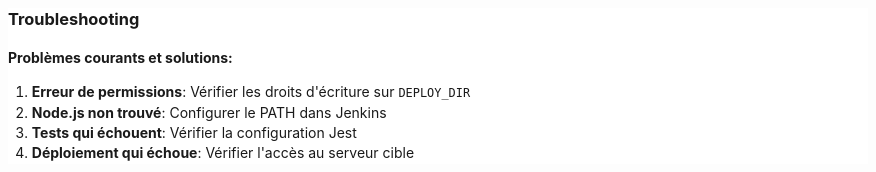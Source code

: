 ### Troubleshooting

**Problèmes courants et solutions:**

1. **Erreur de permissions**: Vérifier les droits d'écriture sur `DEPLOY_DIR`
2. **Node.js non trouvé**: Configurer le PATH dans Jenkins
3. **Tests qui échouent**: Vérifier la configuration Jest
4. **Déploiement qui échoue**: Vérifier l'accès au serveur cible
